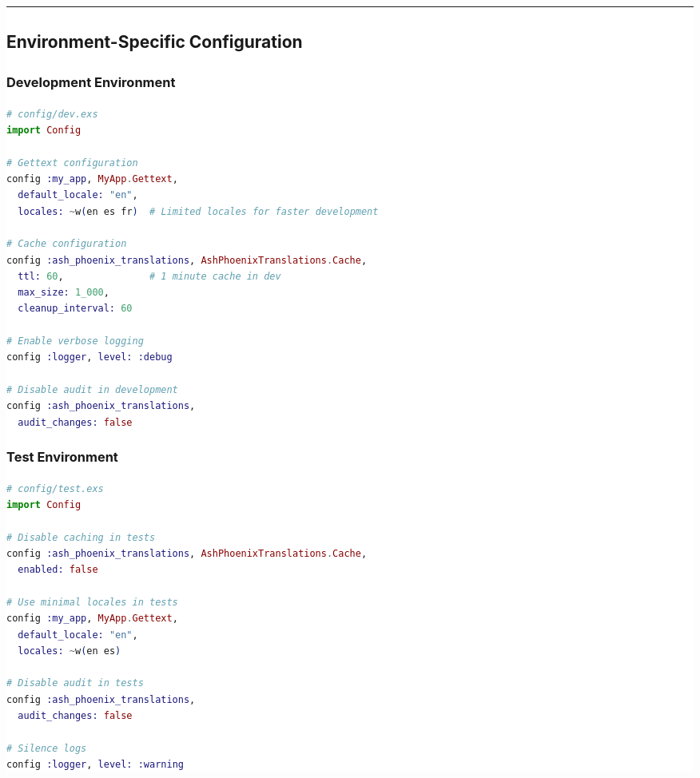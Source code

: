 ```elixir
```

---

## Environment-Specific Configuration

### Development Environment

```elixir
# config/dev.exs
import Config

# Gettext configuration
config :my_app, MyApp.Gettext,
  default_locale: "en",
  locales: ~w(en es fr)  # Limited locales for faster development

# Cache configuration
config :ash_phoenix_translations, AshPhoenixTranslations.Cache,
  ttl: 60,               # 1 minute cache in dev
  max_size: 1_000,
  cleanup_interval: 60

# Enable verbose logging
config :logger, level: :debug

# Disable audit in development
config :ash_phoenix_translations,
  audit_changes: false
```

### Test Environment

```elixir
# config/test.exs
import Config

# Disable caching in tests
config :ash_phoenix_translations, AshPhoenixTranslations.Cache,
  enabled: false

# Use minimal locales in tests
config :my_app, MyApp.Gettext,
  default_locale: "en",
  locales: ~w(en es)

# Disable audit in tests
config :ash_phoenix_translations,
  audit_changes: false

# Silence logs
config :logger, level: :warning
```
